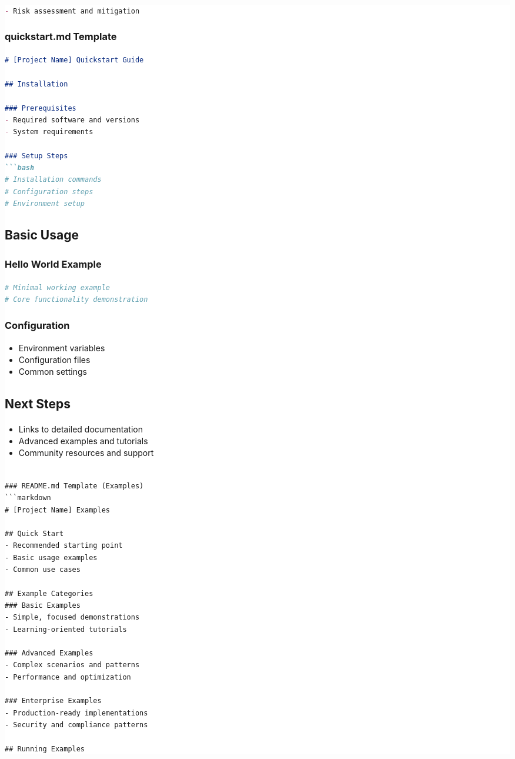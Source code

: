 ```markdown
- Risk assessment and mitigation
```

### quickstart.md Template
```markdown
# [Project Name] Quickstart Guide

## Installation

### Prerequisites
- Required software and versions
- System requirements

### Setup Steps
```bash
# Installation commands
# Configuration steps
# Environment setup
```

## Basic Usage

### Hello World Example
```python
# Minimal working example
# Core functionality demonstration
```

### Configuration
- Environment variables
- Configuration files
- Common settings

## Next Steps
- Links to detailed documentation
- Advanced examples and tutorials
- Community resources and support
```

### README.md Template (Examples)
```markdown
# [Project Name] Examples

## Quick Start
- Recommended starting point
- Basic usage examples
- Common use cases

## Example Categories
### Basic Examples
- Simple, focused demonstrations
- Learning-oriented tutorials

### Advanced Examples  
- Complex scenarios and patterns
- Performance and optimization

### Enterprise Examples
- Production-ready implementations
- Security and compliance patterns

## Running Examples
```